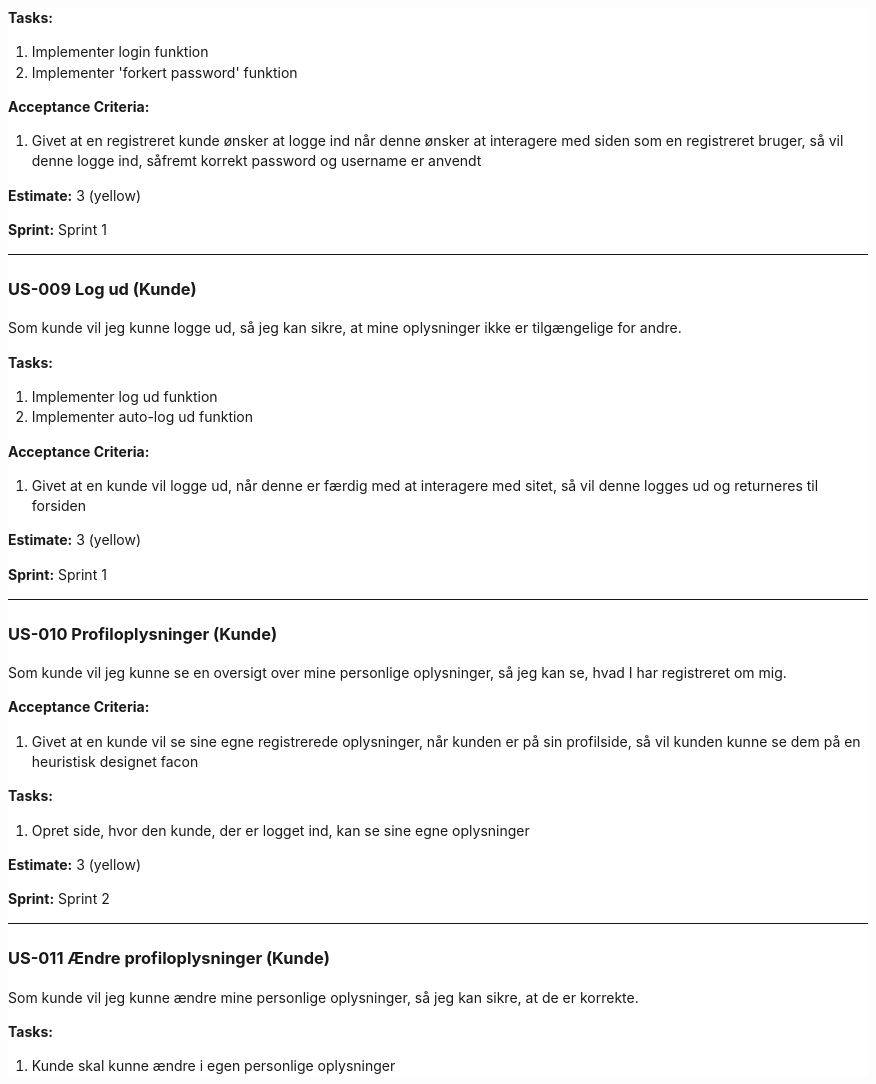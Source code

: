 **Tasks:**
1. Implementer login funktion
2. Implementer 'forkert password' funktion

**Acceptance Criteria:**
1. Givet at en registreret kunde ønsker at logge ind når denne ønsker at interagere med siden som en registreret bruger, så vil denne logge ind, såfremt korrekt password og username er anvendt

**Estimate:** 3 (yellow)

**Sprint:** Sprint 1


---

### US-009 Log ud (Kunde)
Som kunde vil jeg kunne logge ud, så jeg kan sikre, at mine oplysninger ikke er tilgængelige for andre.

**Tasks:**
1. Implementer log ud funktion
2. Implementer auto-log ud funktion

**Acceptance Criteria:**
1. Givet at en kunde vil logge ud, når denne er færdig med at interagere med sitet, så vil denne logges ud og returneres til forsiden

**Estimate:** 3 (yellow)

**Sprint:** Sprint 1


---

### US-010 Profiloplysninger (Kunde)
Som kunde vil jeg kunne se en oversigt over mine personlige oplysninger, så jeg kan se, hvad I har registreret om mig.

**Acceptance Criteria:**
1. Givet at en kunde vil se sine egne registrerede oplysninger, når kunden er på sin profilside, så vil kunden kunne se dem på en heuristisk designet facon

**Tasks:**
1. Opret side, hvor den kunde, der er logget ind, kan se sine egne oplysninger

**Estimate:** 3 (yellow)

**Sprint:** Sprint 2


---

### US-011 Ændre profiloplysninger (Kunde)
Som kunde vil jeg kunne ændre mine personlige oplysninger, så jeg kan sikre, at de er korrekte.

**Tasks:**
1. Kunde skal kunne ændre i egen personlige oplysninger
